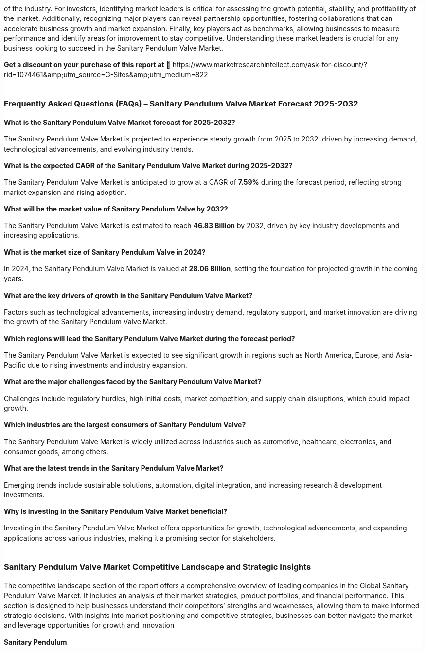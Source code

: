 of the industry. For </span><span class="font-[700]">investors</span><span class="">, identifying market leaders is critical for assessing the</span><span class="font-[700]"> growth potential</span><span class="">, stability, and</span><span class="font-[700]"> profitability</span><span class=""> of the market. Additionally, recognizing major players can reveal </span><span class="font-[700]">partnership opportunities</span><span class="">, fostering collaborations that can accelerate business growth and market expansion. Finally, key players act as benchmarks, allowing businesses to </span><span class="font-[700]">measure performance</span><span class=""> and identify areas for improvement to stay competitive. Understanding these market leaders is crucial for any business looking to succeed in the Sanitary Pendulum Valve Market.</span></p></div><div class="article-main__content" data-test-id="publishing-text-block"><p><strong><span class="font-[700]">Get a discount on your purchase of this report at</span></strong><span class="">&nbsp;🎁&nbsp;</span><span class=""><a href="https://www.marketresearchintellect.com/ask-for-discount/?rid=1074461&amp;utm_source=G-Sites&amp;utm_medium=822" target="_blank" data-tracking-control-name="article-ssr-frontend-pulse_little-text-block" data-tracking-will-navigate="" data-test-link="">https://www.marketresearchintellect.com/ask-for-discount/?rid=1074461&amp;utm_source=G-Sites&amp;utm_medium=822</a></span></p></div><hr class="my-[3.2rem] mx-auto h-[1px] border-0 bg-black-a16" data-test-id="publishing-divider-block" /><div class="article-main__content" data-test-id="publishing-text-block"><div class="flex max-w-full flex-col flex-grow"><div class="min-h-[20px] text-message flex w-full flex-col items-end gap-2 whitespace-normal break-words [.text-message+&amp;]:mt-5" dir="auto" data-message-author-role="assistant" data-message-id="aeb8fe43-d78b-4aab-b619-f3fe1dddd2af"><div class="flex w-full flex-col gap-1 empty:hidden first:pt-[3px]"><div class="markdown prose w-full break-words dark:prose-invert light"><h3>Frequently Asked Questions (FAQs) &ndash; Sanitary Pendulum Valve Market Forecast 2025-2032</h3><p><strong>What is the Sanitary Pendulum Valve Market forecast for 2025-2032?</strong></p><p>The Sanitary Pendulum Valve Market is projected to experience steady growth from 2025 to 2032, driven by increasing demand, technological advancements, and evolving industry trends.</p><p><strong>What is the expected CAGR of the Sanitary Pendulum Valve Market during 2025-2032?</strong></p><p>The Sanitary Pendulum Valve Market is anticipated to grow at a CAGR of <strong>7.59%</strong> during the forecast period, reflecting strong market expansion and rising adoption.</p><p><strong>What will be the market value of Sanitary Pendulum Valve by 2032?</strong></p><p>The Sanitary Pendulum Valve Market is estimated to reach <strong>46.83 Billion</strong> by 2032, driven by key industry developments and increasing applications.</p><p><strong>What is the market size of Sanitary Pendulum Valve in 2024?</strong></p><p>In 2024, the Sanitary Pendulum Valve Market is valued at <strong>28.06 Billion</strong>, setting the foundation for projected growth in the coming years.</p><p><strong>What are the key drivers of growth in the Sanitary Pendulum Valve Market?</strong></p><p>Factors such as technological advancements, increasing industry demand, regulatory support, and market innovation are driving the growth of the Sanitary Pendulum Valve Market.</p><p><strong>Which regions will lead the Sanitary Pendulum Valve Market during the forecast period?</strong></p><p>The Sanitary Pendulum Valve Market is expected to see significant growth in regions such as North America, Europe, and Asia-Pacific due to rising investments and industry expansion.</p><p><strong>What are the major challenges faced by the Sanitary Pendulum Valve Market?</strong></p><p>Challenges include regulatory hurdles, high initial costs, market competition, and supply chain disruptions, which could impact growth.</p><p><strong>Which industries are the largest consumers of Sanitary Pendulum Valve?</strong></p><p>The Sanitary Pendulum Valve Market is widely utilized across industries such as automotive, healthcare, electronics, and consumer goods, among others.</p><p><strong>What are the latest trends in the Sanitary Pendulum Valve Market?</strong></p><p>Emerging trends include sustainable solutions, automation, digital integration, and increasing research &amp; development investments.</p><p><strong>Why is investing in the Sanitary Pendulum Valve Market beneficial?</strong></p><p>Investing in the Sanitary Pendulum Valve Market offers opportunities for growth, technological advancements, and expanding applications across various industries, making it a promising sector for stakeholders.</p></div></div></div></div></div><hr class="my-[3.2rem] mx-auto h-[1px] border-0 bg-black-a16" data-test-id="publishing-divider-block" /><div class="article-main__content" data-test-id="publishing-text-block"><h3><span class="">Sanitary Pendulum Valve Market Competitive Landscape and Strategic Insights</span></h3></div><div class="article-main__content" data-test-id="publishing-text-block"><p><span class="">The competitive landscape section of the report offers a comprehensive overview of leading companies in the Global Sanitary Pendulum Valve Market. It includes an analysis of their market strategies, product portfolios, and financial performance. This section is designed to help businesses understand their competitors&rsquo; strengths and weaknesses, allowing them to make informed strategic decisions. With insights into market positioning and competitive strategies, businesses can better navigate the market and leverage opportunities for growth and innovation</span></p></div><div class="article-main__content" data-test-id="publishing-text-block"><p><strong>Sanitary Pendulum
